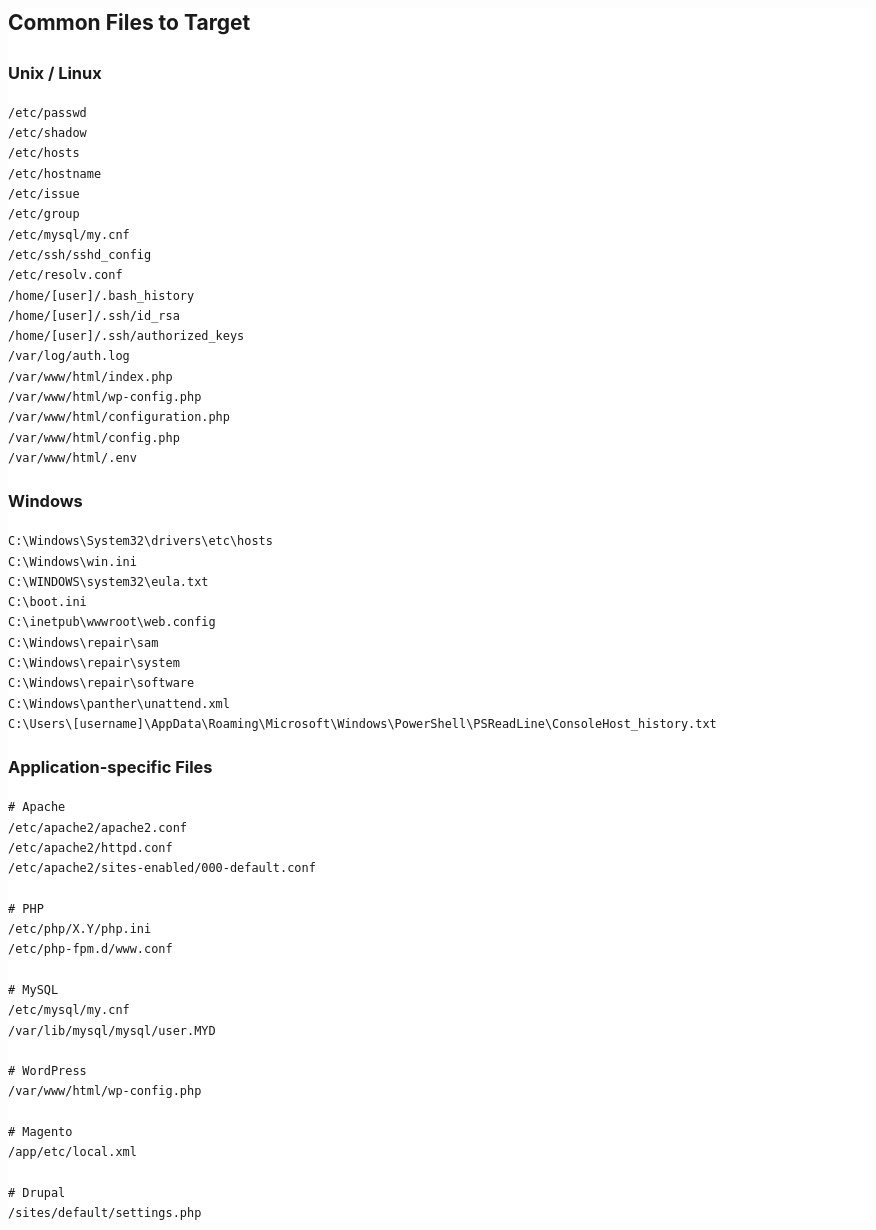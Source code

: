 ## Common Files to Target

### Unix / Linux

```
/etc/passwd
/etc/shadow
/etc/hosts
/etc/hostname
/etc/issue
/etc/group
/etc/mysql/my.cnf
/etc/ssh/sshd_config
/etc/resolv.conf
/home/[user]/.bash_history
/home/[user]/.ssh/id_rsa
/home/[user]/.ssh/authorized_keys
/var/log/auth.log
/var/www/html/index.php
/var/www/html/wp-config.php
/var/www/html/configuration.php
/var/www/html/config.php
/var/www/html/.env
```

### Windows

```
C:\Windows\System32\drivers\etc\hosts
C:\Windows\win.ini
C:\WINDOWS\system32\eula.txt
C:\boot.ini
C:\inetpub\wwwroot\web.config
C:\Windows\repair\sam
C:\Windows\repair\system
C:\Windows\repair\software
C:\Windows\panther\unattend.xml
C:\Users\[username]\AppData\Roaming\Microsoft\Windows\PowerShell\PSReadLine\ConsoleHost_history.txt
```

### Application-specific Files

```
# Apache
/etc/apache2/apache2.conf
/etc/apache2/httpd.conf
/etc/apache2/sites-enabled/000-default.conf

# PHP
/etc/php/X.Y/php.ini
/etc/php-fpm.d/www.conf

# MySQL
/etc/mysql/my.cnf
/var/lib/mysql/mysql/user.MYD

# WordPress
/var/www/html/wp-config.php

# Magento
/app/etc/local.xml

# Drupal
/sites/default/settings.php
```